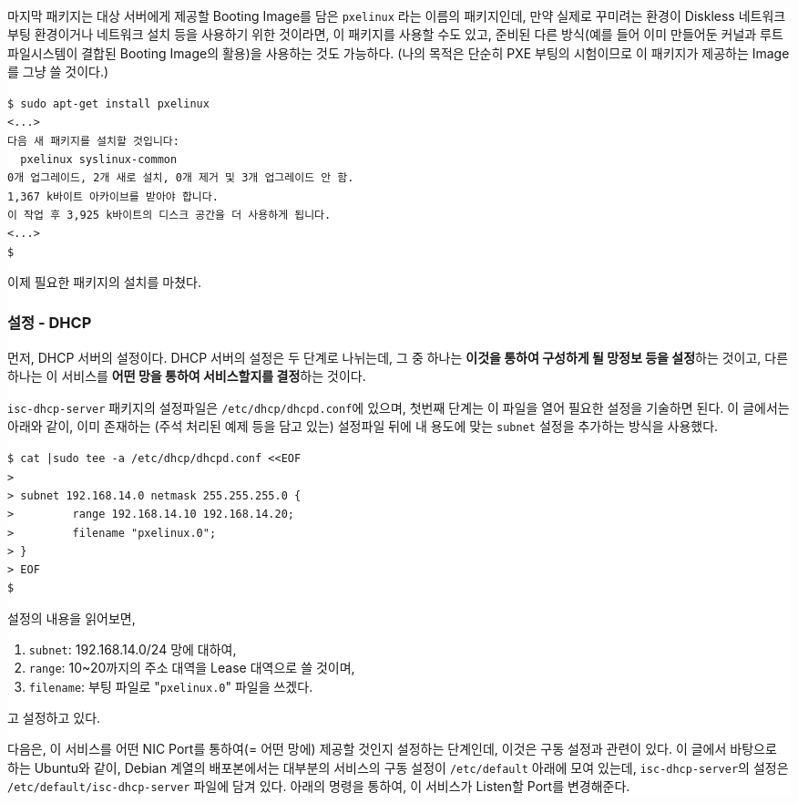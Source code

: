 마지막 패키지는 대상 서버에게 제공할 Booting Image를 담은 `pxelinux`
라는 이름의 패키지인데, 만약 실제로 꾸미려는 환경이 Diskless 네트워크
부팅 환경이거나 네트워크 설치 등을 사용하기 위한 것이라면, 이 패키지를
사용할 수도 있고, 준비된 다른 방식(예를 들어 이미 만들어둔 커널과 루트
파일시스템이 결합된 Booting Image의 활용)을 사용하는 것도 가능하다.
(나의 목적은 단순히 PXE 부팅의 시험이므로 이 패키지가 제공하는 Image를
그냥 쓸 것이다.)

```console
$ sudo apt-get install pxelinux
<...>
다음 새 패키지를 설치할 것입니다:
  pxelinux syslinux-common
0개 업그레이드, 2개 새로 설치, 0개 제거 및 3개 업그레이드 안 함.
1,367 k바이트 아카이브를 받아야 합니다.
이 작업 후 3,925 k바이트의 디스크 공간을 더 사용하게 됩니다.
<...>
$
```

이제 필요한 패키지의 설치를 마쳤다.


### 설정 - DHCP

먼저, DHCP 서버의 설정이다. DHCP 서버의 설정은 두 단계로 나뉘는데, 그
중 하나는 **이것을 통하여 구성하게 될 망정보 등을 설정**하는 것이고,
다른 하나는 이 서비스를 **어떤 망을 통하여 서비스할지를 결정**하는
것이다.

`isc-dhcp-server` 패키지의 설정파일은 `/etc/dhcp/dhcpd.conf`에 있으며,
첫번째 단계는 이 파일을 열어 필요한 설정을 기술하면 된다. 이 글에서는
아래와 같이, 이미 존재하는 (주석 처리된 예제 등을 담고 있는) 설정파일
뒤에 내 용도에 맞는 `subnet` 설정을 추가하는 방식을 사용했다.

```console
$ cat |sudo tee -a /etc/dhcp/dhcpd.conf <<EOF
> 
> subnet 192.168.14.0 netmask 255.255.255.0 {
>         range 192.168.14.10 192.168.14.20;
>         filename "pxelinux.0";
> }
> EOF
$
```

설정의 내용을 읽어보면,

1. `subnet`: 192.168.14.0/24 망에 대하여,
1. `range`: 10~20까지의 주소 대역을 Lease 대역으로 쓸 것이며,
1. `filename`: 부팅 파일로 "`pxelinux.0`" 파일을 쓰겠다.

고 설정하고 있다.

다음은, 이 서비스를 어떤 NIC Port를 통하여(= 어떤 망에) 제공할 것인지
설정하는 단계인데, 이것은 구동 설정과 관련이 있다. 이 글에서 바탕으로
하는 Ubuntu와 같이, Debian 계열의 배포본에서는 대부분의 서비스의 구동
설정이 `/etc/default` 아래에 모여 있는데, `isc-dhcp-server`의 설정은
`/etc/default/isc-dhcp-server` 파일에 담겨 있다. 아래의 명령을 통하여,
이 서비스가 Listen할 Port를 변경해준다.
